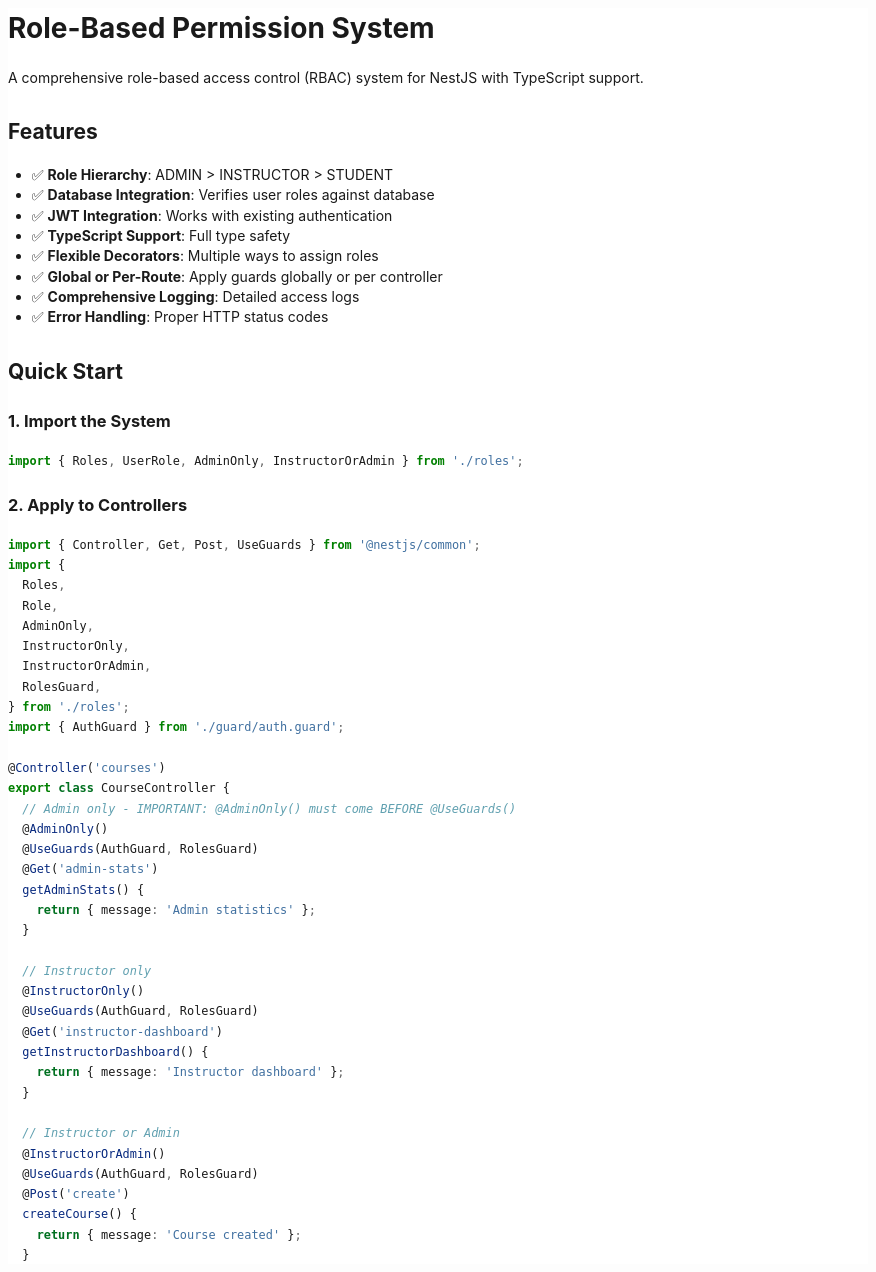 # Role-Based Permission System

A comprehensive role-based access control (RBAC) system for NestJS with TypeScript support.

## Features

- ✅ **Role Hierarchy**: ADMIN > INSTRUCTOR > STUDENT
- ✅ **Database Integration**: Verifies user roles against database
- ✅ **JWT Integration**: Works with existing authentication
- ✅ **TypeScript Support**: Full type safety
- ✅ **Flexible Decorators**: Multiple ways to assign roles
- ✅ **Global or Per-Route**: Apply guards globally or per controller
- ✅ **Comprehensive Logging**: Detailed access logs
- ✅ **Error Handling**: Proper HTTP status codes

## Quick Start

### 1. Import the System

```typescript
import { Roles, UserRole, AdminOnly, InstructorOrAdmin } from './roles';
```

### 2. Apply to Controllers

```typescript
import { Controller, Get, Post, UseGuards } from '@nestjs/common';
import {
  Roles,
  Role,
  AdminOnly,
  InstructorOnly,
  InstructorOrAdmin,
  RolesGuard,
} from './roles';
import { AuthGuard } from './guard/auth.guard';

@Controller('courses')
export class CourseController {
  // Admin only - IMPORTANT: @AdminOnly() must come BEFORE @UseGuards()
  @AdminOnly()
  @UseGuards(AuthGuard, RolesGuard)
  @Get('admin-stats')
  getAdminStats() {
    return { message: 'Admin statistics' };
  }

  // Instructor only
  @InstructorOnly()
  @UseGuards(AuthGuard, RolesGuard)
  @Get('instructor-dashboard')
  getInstructorDashboard() {
    return { message: 'Instructor dashboard' };
  }

  // Instructor or Admin
  @InstructorOrAdmin()
  @UseGuards(AuthGuard, RolesGuard)
  @Post('create')
  createCourse() {
    return { message: 'Course created' };
  }

```